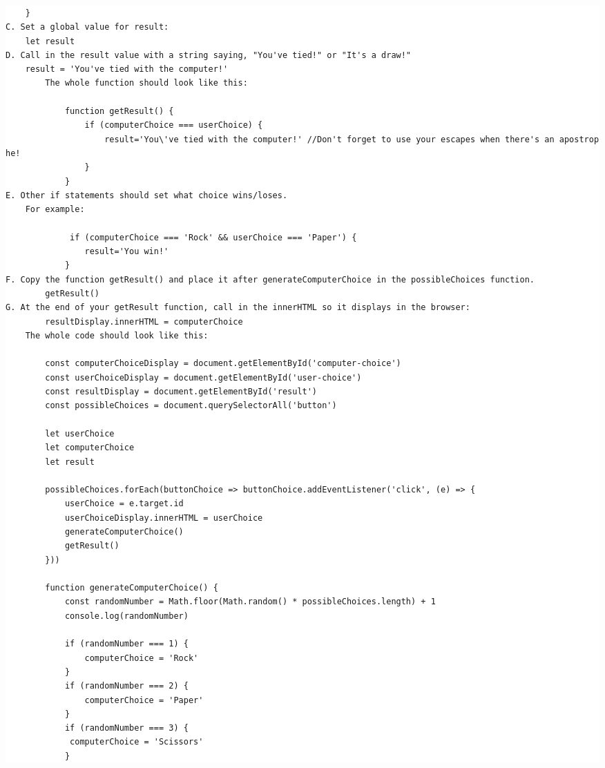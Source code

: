         }
    C. Set a global value for result:
        let result
    D. Call in the result value with a string saying, "You've tied!" or "It's a draw!"
        result = 'You've tied with the computer!'
            The whole function should look like this:

                function getResult() {
                    if (computerChoice === userChoice) {
                        result='You\'ve tied with the computer!' //Don't forget to use your escapes when there's an apostrophe!
                    }
                }
    E. Other if statements should set what choice wins/loses.
        For example:

                 if (computerChoice === 'Rock' && userChoice === 'Paper') {
                    result='You win!'
                }
    F. Copy the function getResult() and place it after generateComputerChoice in the possibleChoices function.
            getResult()
    G. At the end of your getResult function, call in the innerHTML so it displays in the browser: 
            resultDisplay.innerHTML = computerChoice
        The whole code should look like this:
            
            const computerChoiceDisplay = document.getElementById('computer-choice')
            const userChoiceDisplay = document.getElementById('user-choice')
            const resultDisplay = document.getElementById('result')
            const possibleChoices = document.querySelectorAll('button')

            let userChoice
            let computerChoice
            let result

            possibleChoices.forEach(buttonChoice => buttonChoice.addEventListener('click', (e) => {
                userChoice = e.target.id
                userChoiceDisplay.innerHTML = userChoice
                generateComputerChoice()
                getResult()
            }))

            function generateComputerChoice() {
                const randomNumber = Math.floor(Math.random() * possibleChoices.length) + 1
                console.log(randomNumber)

                if (randomNumber === 1) {
                    computerChoice = 'Rock'
                }
                if (randomNumber === 2) {
                    computerChoice = 'Paper'
                }
                if (randomNumber === 3) {
                 computerChoice = 'Scissors'
                }
